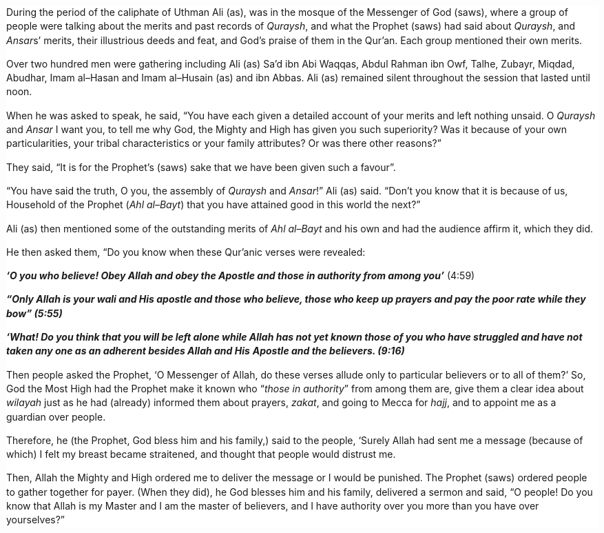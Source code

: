 During the period of the caliphate of Uthman Ali (as), was in the mosque
of the Messenger of God (saws), where a group of people were talking
about the merits and past records of *Quraysh*, and what the Prophet
(saws) had said about *Quraysh*, and *Ansar*s’ merits, their illustrious
deeds and feat, and God’s praise of them in the Qur’an. Each group
mentioned their own merits.

Over two hundred men were gathering including Ali (as) Sa’d ibn Abi
Waqqas, Abdul Rahman ibn Owf, Talhe, Zubayr, Miqdad, Abudhar, Imam
al–Hasan and Imam al–Husain (as) and ibn Abbas. Ali (as) remained silent
throughout the session that lasted until noon.

When he was asked to speak, he said, “You have each given a detailed
account of your merits and left nothing unsaid. O *Quraysh* and *Ansar*
I want you, to tell me why God, the Mighty and High has given you such
superiority? Was it because of your own particularities, your tribal
characteristics or your family attributes? Or was there other reasons?”

They said, “It is for the Prophet’s (saws) sake that we have been given
such a favour”.

“You have said the truth, O you, the assembly of *Quraysh* and *Ansar*!”
Ali (as) said. “Don’t you know that it is because of us, Household of
the Prophet (*Ahl al–Bayt*) that you have attained good in this world
the next?”

Ali (as) then mentioned some of the outstanding merits of *Ahl al–Bayt*
and his own and had the audience affirm it, which they did.

He then asked them, “Do you know when these Qur’anic verses were
revealed:

***‘O you who believe! Obey Allah and obey the Apostle and those in
authority from among you’*** (4:59)

***“Only Allah is your wali and His apostle and those who believe, those
who keep up prayers and pay the poor rate while they bow” (5:55)***

***‘What! Do you think that you will be left alone while Allah has not
yet known those of you who have struggled and have not taken any one as
an adherent besides Allah and His*** ***Apostle and the believers.
(9:16)***

Then people asked the Prophet, ‘O Messenger of Allah, do these verses
allude only to particular believers or to all of them?’ So, God the Most
High had the Prophet make it known who “*those in authority*” from among
them are, give them a clear idea about *wilayah* just as he had
(already) informed them about prayers, *zakat*, and going to Mecca for
*hajj*, and to appoint me as a guardian over people.

Therefore, he (the Prophet, God bless him and his family,) said to the
people, ‘Surely Allah had sent me a message (because of which) I felt my
breast became straitened, and thought that people would distrust me.

Then, Allah the Mighty and High ordered me to deliver the message or I
would be punished. The Prophet (saws) ordered people to gather together
for payer. (When they did), he God blesses him and his family, delivered
a sermon and said, “O people! Do you know that Allah is my Master and I
am the master of believers, and I have authority over you more than you
have over yourselves?”
